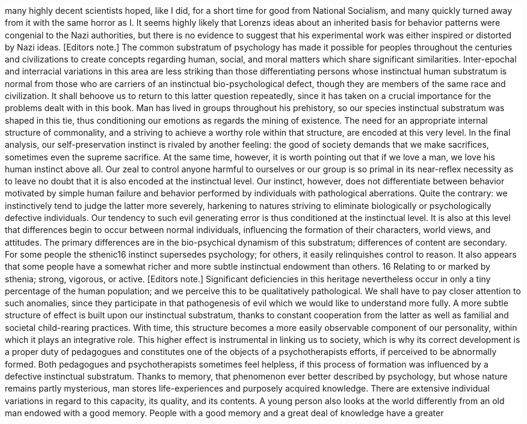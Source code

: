 many highly decent scientists hoped, like I did, for a short time for good
from National Socialism, and many quickly turned away from it with the same
horror as I. It seems highly likely that Lorenzs ideas about an inherited
basis for behavior patterns were congenial to the Nazi authorities, but
there is no evidence to suggest that his experimental work was either
inspired or distorted by Nazi ideas. [Editors note.]
The common substratum of psychology has made it possible for peoples
throughout the centuries and civilizations to create concepts regarding
human, social, and moral matters which share significant similarities.
Inter-epochal and interracial variations in this area are less striking than
those differentiating persons whose instinctual human substratum is normal
from those who are carriers of an instinctual bio-psychological defect,
though they are members of the same race and civilization. It shall behoove
us to return to this latter question repeatedly, since it has taken on a
crucial importance for the problems dealt with in this book.
Man has lived in groups throughout his prehistory, so our species
instinctual substratum was shaped in this tie, thus conditioning our
emotions as regards the mining of existence. The need for an appropriate
internal structure of commonality, and a striving to achieve a worthy role
within that structure, are encoded at this very level. In the final
analysis, our self-preservation instinct is rivaled by another feeling: the
good of society demands that we make sacrifices, sometimes even the supreme
sacrifice. At the same time, however, it is worth pointing out that if we
love a man, we love his human instinct above all.
Our zeal to control anyone harmful to ourselves or our group is so primal in
its near-reflex necessity as to leave no doubt that it is also encoded at
the instinctual level. Our instinct, however, does not differentiate between
behavior motivated by simple human failure and behavior performed by
individuals with pathological aberrations. Quite the contrary: we
instinctively tend to judge the latter more severely, harkening to natures
striving to eliminate biologically or psychologically defective individuals.
Our tendency to such evil generating error is thus conditioned at the
instinctual level.
It is also at this level that differences begin to occur between normal
individuals, influencing the formation of their characters, world views, and
attitudes. The primary differences are in the bio-psychical dynamism of this
substratum; differences of content are secondary. For some people the
sthenic16 instinct supersedes
psychology; for others, it easily relinquishes control to reason. It also
appears that some people have a somewhat richer and more subtle instinctual
endowment than others.
16 Relating to or
marked by sthenia; strong, vigorous, or active. [Editors note.]
Significant deficiencies in this heritage
nevertheless occur in only a tiny percentage of the human population; and we
perceive this to be qualitatively pathological. We shall have to pay closer
attention to such anomalies, since they participate in that pathogenesis of
evil which we would like to understand more fully.
A more subtle structure of effect is built upon our instinctual substratum,
thanks to constant cooperation from the latter as well as familial and
societal child-rearing practices. With time, this structure becomes a more
easily observable component of our personality, within which it plays an
integrative role. This higher effect is instrumental in linking us to
society, which is why its correct development is a proper duty of pedagogues
and constitutes one of the objects of a psychotherapists efforts, if
perceived to be abnormally formed. Both pedagogues and psychotherapists
sometimes feel helpless, if this process of formation was influenced by a
defective instinctual substratum.
Thanks to memory, that phenomenon ever better described by psychology, but
whose nature remains partly mysterious, man stores life-experiences and
purposely acquired knowledge. There are extensive individual variations in
regard to this capacity, its quality, and its contents. A young person also
looks at the world differently from an old man endowed with a good memory.
People with a good memory and a great deal of knowledge have a greater